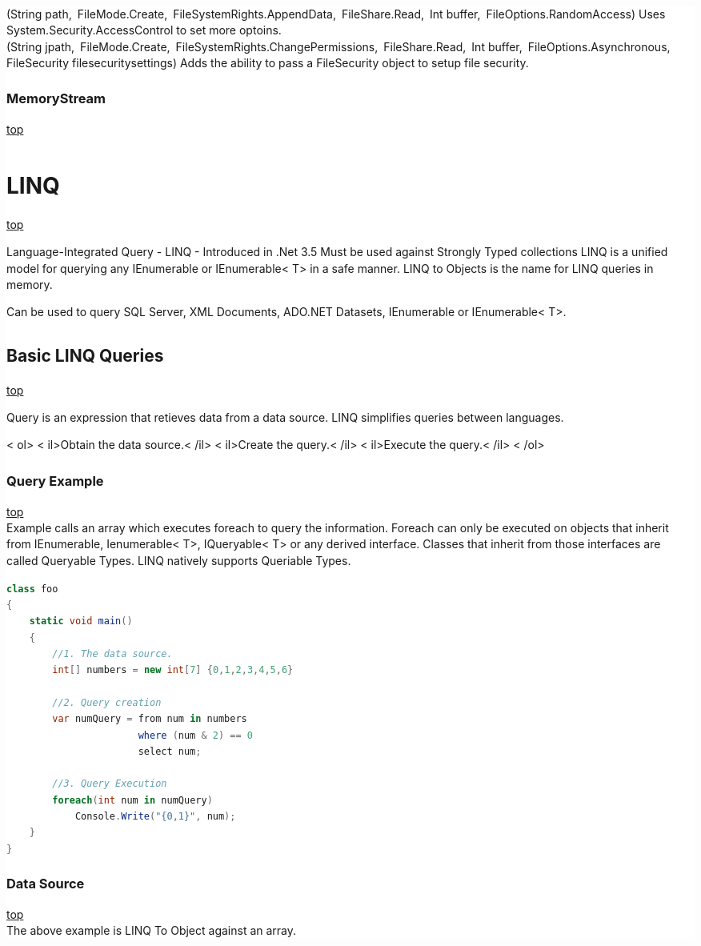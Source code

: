 (String path, FileMode.Create, FileSystemRights.AppendData, FileShare.Read, Int buffer, FileOptions.RandomAccess)	Uses System.Security.AccessControl to set more optoins.  
(String jpath, FileMode.Create, FileSystemRights.ChangePermissions, FileShare.Read, Int buffer, FileOptions.Asynchronous, FileSecurity filesecuritysettings)	Adds the ability to pass a FileSecurity object to setup file security.  

### MemoryStream
[top](#index)  

# LINQ
[top](#index)  

Language-Integrated Query - LINQ - Introduced in .Net 3.5
Must be used against Strongly Typed collections
LINQ is a unified model for querying any IEnumerable or IEnumerable< T> in a safe manner.
LINQ to Objects is the name for LINQ queries in memory.

Can be used to query SQL Server, XML Documents, ADO.NET Datasets, IEnumerable or IEnumerable< T>.

## Basic LINQ Queries
[top](#index)  

Query is an expression that retieves data from a data source. LINQ simplifies queries between languages.

< ol>
	< il>Obtain the data source.< /il>
	< il>Create the query.< /il>
	< il>Execute the query.< /il>
< /ol>

### Query Example
[top](#index)  
Example calls an array which executes foreach to query the information.
Foreach can only be executed on objects that inherit from IEnumerable, Ienumerable< T>, IQueryable< T> or any derived interface.
Classes that inherit from those interfaces are called Queryable Types.
LINQ natively supports Queriable Types.

```C#
class foo
{
	static void main()
	{
		//1. The data source.
		int[] numbers = new int[7] {0,1,2,3,4,5,6}

		//2. Query creation
		var numQuery = from num in numbers
					   where (num & 2) == 0
					   select num;

		//3. Query Execution
		foreach(int num in numQuery)
			Console.Write("{0,1}", num);
	}
}
```
### Data Source
[top](#index)  
The above example is LINQ To Object against an array.
